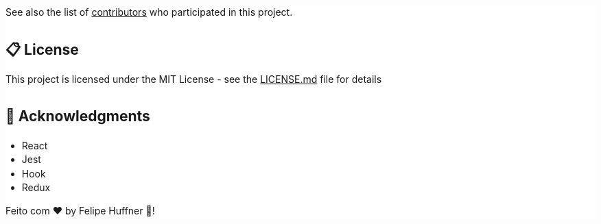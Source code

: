 See also the list of [contributors](https://github.com/fhuffner91/shoppingCart/contributors) who participated in this project.

## :clipboard: License

This project is licensed under the MIT License - see the [LICENSE.md](LICENSE.md) file for details

## :newspaper: Acknowledgments

- React
- Jest
- Hook
- Redux

Feito com :hearts: by Felipe Huffner :wave:!
